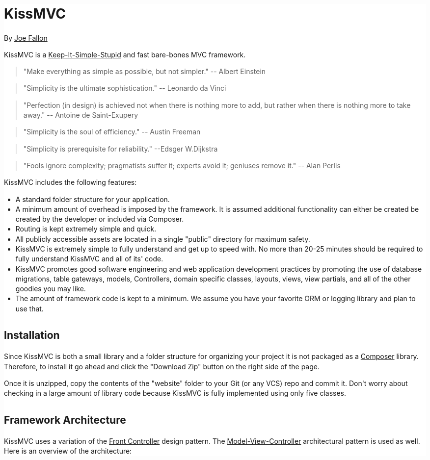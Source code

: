 KissMVC
=======

By [Joe Fallon](http://blog.joefallon.net/)

KissMVC is a [Keep-It-Simple-Stupid](http://en.wikipedia.org/wiki/KISS_principle) 
and fast bare-bones MVC framework.

> "Make everything as simple as possible, but not simpler." -- Albert Einstein

> "Simplicity is the ultimate sophistication." -- Leonardo da Vinci

> "Perfection (in design) is achieved not when there is nothing more to add, but rather when there is nothing more to take away." -- Antoine de Saint-Exupery

> "Simplicity is the soul of efficiency." -- Austin Freeman

> "Simplicity is prerequisite for reliability." --Edsger W.Dijkstra

> "Fools ignore complexity; pragmatists suffer it; experts avoid it; geniuses remove it." -- Alan Perlis

KissMVC includes the following features:

*   A standard folder structure for your application.
*   A minimum amount of overhead is imposed by the framework. It is assumed additional 
    functionality can either be created be created by the developer or included via 
    Composer.
*   Routing is kept extremely simple and quick.
*   All publicly accessible assets are located in a single "public" directory for
    maximum safety.
*   KissMVC is extremely simple to fully understand and get up to speed
    with. No more than 20-25 minutes should be required to fully understand
    KissMVC and all of its' code.
*   KissMVC promotes good software engineering and web application development
    practices by promoting the use of database migrations, table gateways,
    models, Controllers, domain specific classes, layouts, views, view partials,
    and all of the other goodies you may like.
*   The amount of framework code is kept to a minimum. We assume you have your
    favorite ORM or logging library and plan to use that.

Installation
------------

Since KissMVC is both a small library and a folder structure for organizing
your project it is not packaged as a [Composer](https://getcomposer.org/)
library. Therefore, to install it go ahead and click the "Download Zip" button on the
right side of the page.

Once it is unzipped, copy the contents of the "website" folder to your Git
(or any VCS) repo and commit it. Don't worry about checking in a large amount
of library code because KissMVC is fully implemented using only five classes.


Framework Architecture
----------------------

KissMVC uses a variation of the
[Front Controller](http://www.oracle.com/technetwork/java/frontcontroller-135648.html)
design pattern. The
[Model-View-Controller](http://en.wikipedia.org/wiki/Model%E2%80%93view%E2%80%93Controller)
architectural pattern is used as well. Here is an overview of the architecture:
